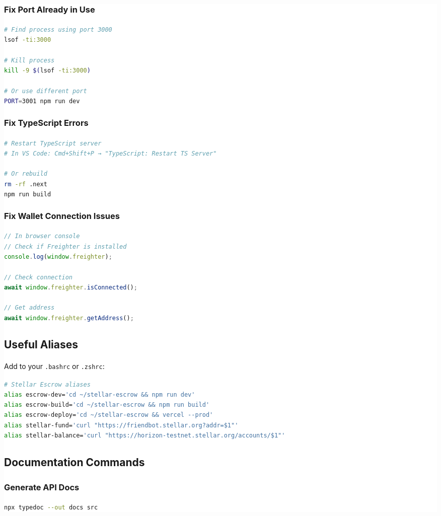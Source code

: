 ### Fix Port Already in Use
```bash
# Find process using port 3000
lsof -ti:3000

# Kill process
kill -9 $(lsof -ti:3000)

# Or use different port
PORT=3001 npm run dev
```

### Fix TypeScript Errors
```bash
# Restart TypeScript server
# In VS Code: Cmd+Shift+P → "TypeScript: Restart TS Server"

# Or rebuild
rm -rf .next
npm run build
```

### Fix Wallet Connection Issues
```javascript
// In browser console
// Check if Freighter is installed
console.log(window.freighter);

// Check connection
await window.freighter.isConnected();

// Get address
await window.freighter.getAddress();
```

## Useful Aliases

Add to your `.bashrc` or `.zshrc`:

```bash
# Stellar Escrow aliases
alias escrow-dev='cd ~/stellar-escrow && npm run dev'
alias escrow-build='cd ~/stellar-escrow && npm run build'
alias escrow-deploy='cd ~/stellar-escrow && vercel --prod'
alias stellar-fund='curl "https://friendbot.stellar.org?addr=$1"'
alias stellar-balance='curl "https://horizon-testnet.stellar.org/accounts/$1"'
```

## Documentation Commands

### Generate API Docs
```bash
npx typedoc --out docs src
```
